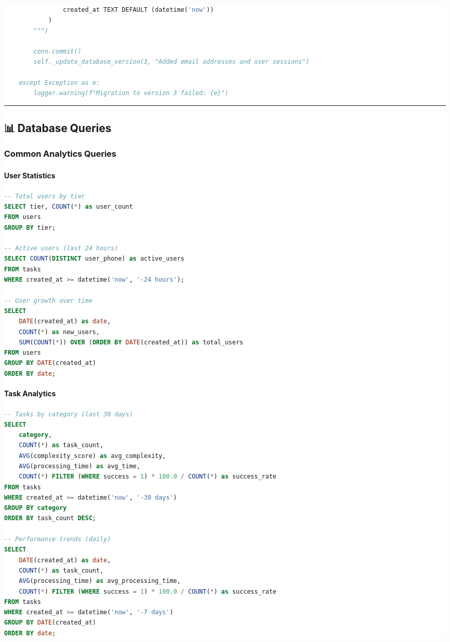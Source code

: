 ```python
                created_at TEXT DEFAULT (datetime('now'))
            )
        """)
        
        conn.commit()
        self._update_database_version(3, "Added email addresses and user sessions")
        
    except Exception as e:
        logger.warning(f"Migration to version 3 failed: {e}")
```

---

## 📊 **Database Queries**

### **Common Analytics Queries**

#### **User Statistics**
```sql
-- Total users by tier
SELECT tier, COUNT(*) as user_count 
FROM users 
GROUP BY tier;

-- Active users (last 24 hours)
SELECT COUNT(DISTINCT user_phone) as active_users
FROM tasks 
WHERE created_at >= datetime('now', '-24 hours');

-- User growth over time
SELECT 
    DATE(created_at) as date,
    COUNT(*) as new_users,
    SUM(COUNT(*)) OVER (ORDER BY DATE(created_at)) as total_users
FROM users 
GROUP BY DATE(created_at)
ORDER BY date;
```

#### **Task Analytics**
```sql
-- Tasks by category (last 30 days)
SELECT 
    category,
    COUNT(*) as task_count,
    AVG(complexity_score) as avg_complexity,
    AVG(processing_time) as avg_time,
    COUNT(*) FILTER (WHERE success = 1) * 100.0 / COUNT(*) as success_rate
FROM tasks 
WHERE created_at >= datetime('now', '-30 days')
GROUP BY category
ORDER BY task_count DESC;

-- Performance trends (daily)
SELECT 
    DATE(created_at) as date,
    COUNT(*) as task_count,
    AVG(processing_time) as avg_processing_time,
    COUNT(*) FILTER (WHERE success = 1) * 100.0 / COUNT(*) as success_rate
FROM tasks 
WHERE created_at >= datetime('now', '-7 days')
GROUP BY DATE(created_at)
ORDER BY date;
```
